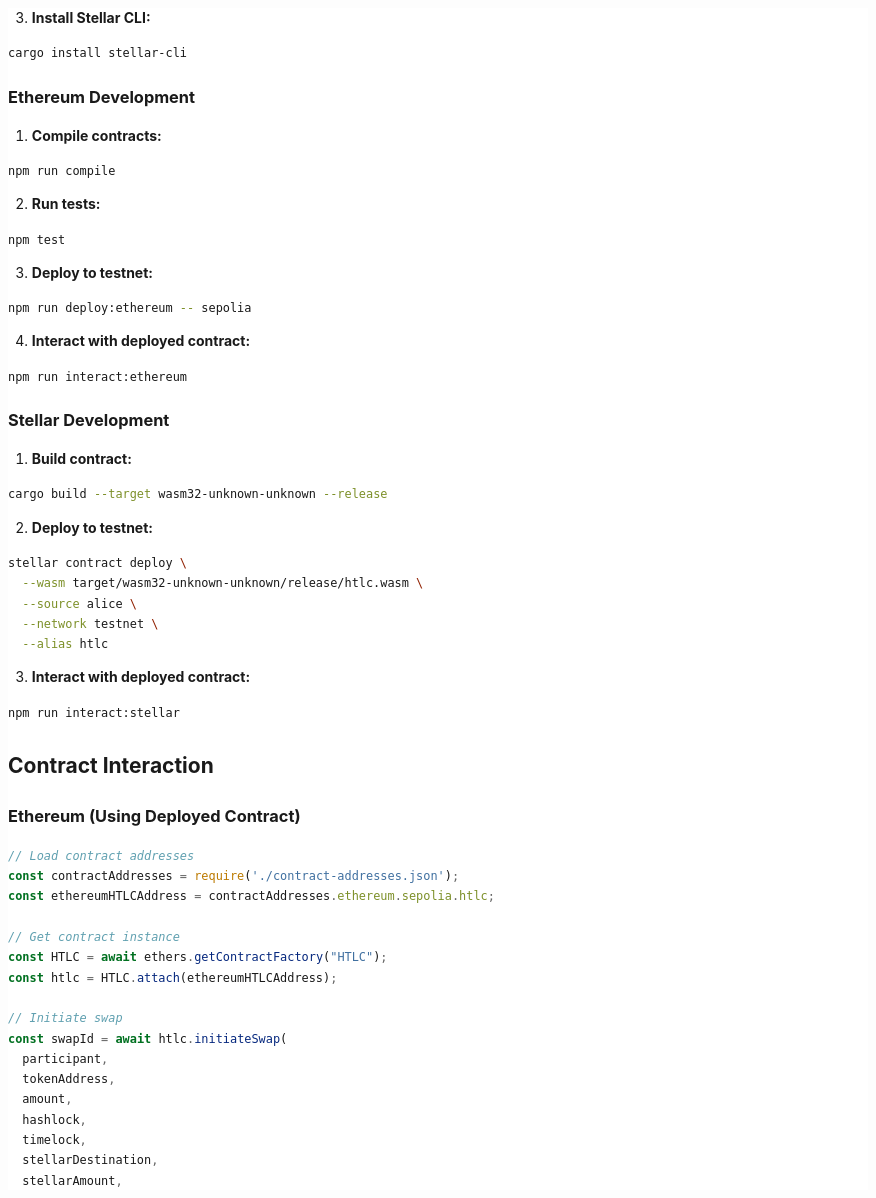 3. **Install Stellar CLI:**
```bash
cargo install stellar-cli
```

### Ethereum Development

1. **Compile contracts:**
```bash
npm run compile
```

2. **Run tests:**
```bash
npm test
```

3. **Deploy to testnet:**
```bash
npm run deploy:ethereum -- sepolia
```

4. **Interact with deployed contract:**
```bash
npm run interact:ethereum
```

### Stellar Development

1. **Build contract:**
```bash
cargo build --target wasm32-unknown-unknown --release
```

2. **Deploy to testnet:**
```bash
stellar contract deploy \
  --wasm target/wasm32-unknown-unknown/release/htlc.wasm \
  --source alice \
  --network testnet \
  --alias htlc
```

3. **Interact with deployed contract:**
```bash
npm run interact:stellar
```

## Contract Interaction

### Ethereum (Using Deployed Contract)
```javascript
// Load contract addresses
const contractAddresses = require('./contract-addresses.json');
const ethereumHTLCAddress = contractAddresses.ethereum.sepolia.htlc;

// Get contract instance
const HTLC = await ethers.getContractFactory("HTLC");
const htlc = HTLC.attach(ethereumHTLCAddress);

// Initiate swap
const swapId = await htlc.initiateSwap(
  participant,
  tokenAddress,
  amount,
  hashlock,
  timelock,
  stellarDestination,
  stellarAmount,
```